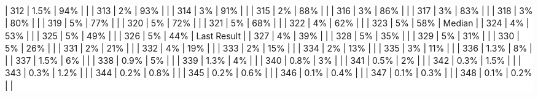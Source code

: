 | 312 | 1.5% | 94% |  |
| 313 | 2% | 93% |  |
| 314 | 3% | 91% |  |
| 315 | 2% | 88% |  |
| 316 | 3% | 86% |  |
| 317 | 3% | 83% |  |
| 318 | 3% | 80% |  |
| 319 | 5% | 77% |  |
| 320 | 5% | 72% |  |
| 321 | 5% | 68% |  |
| 322 | 4% | 62% |  |
| 323 | 5% | 58% | Median |
| 324 | 4% | 53% |  |
| 325 | 5% | 49% |  |
| 326 | 5% | 44% | Last Result |
| 327 | 4% | 39% |  |
| 328 | 5% | 35% |  |
| 329 | 5% | 31% |  |
| 330 | 5% | 26% |  |
| 331 | 2% | 21% |  |
| 332 | 4% | 19% |  |
| 333 | 2% | 15% |  |
| 334 | 2% | 13% |  |
| 335 | 3% | 11% |  |
| 336 | 1.3% | 8% |  |
| 337 | 1.5% | 6% |  |
| 338 | 0.9% | 5% |  |
| 339 | 1.3% | 4% |  |
| 340 | 0.8% | 3% |  |
| 341 | 0.5% | 2% |  |
| 342 | 0.3% | 1.5% |  |
| 343 | 0.3% | 1.2% |  |
| 344 | 0.2% | 0.8% |  |
| 345 | 0.2% | 0.6% |  |
| 346 | 0.1% | 0.4% |  |
| 347 | 0.1% | 0.3% |  |
| 348 | 0.1% | 0.2% |  |